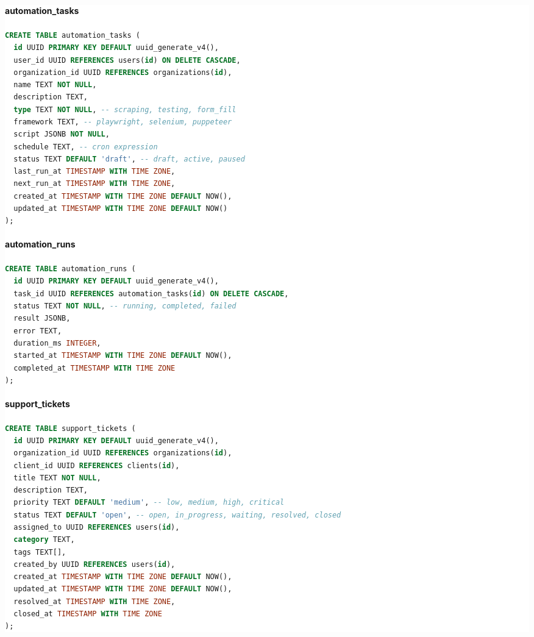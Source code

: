 #### automation_tasks
```sql
CREATE TABLE automation_tasks (
  id UUID PRIMARY KEY DEFAULT uuid_generate_v4(),
  user_id UUID REFERENCES users(id) ON DELETE CASCADE,
  organization_id UUID REFERENCES organizations(id),
  name TEXT NOT NULL,
  description TEXT,
  type TEXT NOT NULL, -- scraping, testing, form_fill
  framework TEXT, -- playwright, selenium, puppeteer
  script JSONB NOT NULL,
  schedule TEXT, -- cron expression
  status TEXT DEFAULT 'draft', -- draft, active, paused
  last_run_at TIMESTAMP WITH TIME ZONE,
  next_run_at TIMESTAMP WITH TIME ZONE,
  created_at TIMESTAMP WITH TIME ZONE DEFAULT NOW(),
  updated_at TIMESTAMP WITH TIME ZONE DEFAULT NOW()
);
```

#### automation_runs
```sql
CREATE TABLE automation_runs (
  id UUID PRIMARY KEY DEFAULT uuid_generate_v4(),
  task_id UUID REFERENCES automation_tasks(id) ON DELETE CASCADE,
  status TEXT NOT NULL, -- running, completed, failed
  result JSONB,
  error TEXT,
  duration_ms INTEGER,
  started_at TIMESTAMP WITH TIME ZONE DEFAULT NOW(),
  completed_at TIMESTAMP WITH TIME ZONE
);
```

#### support_tickets
```sql
CREATE TABLE support_tickets (
  id UUID PRIMARY KEY DEFAULT uuid_generate_v4(),
  organization_id UUID REFERENCES organizations(id),
  client_id UUID REFERENCES clients(id),
  title TEXT NOT NULL,
  description TEXT,
  priority TEXT DEFAULT 'medium', -- low, medium, high, critical
  status TEXT DEFAULT 'open', -- open, in_progress, waiting, resolved, closed
  assigned_to UUID REFERENCES users(id),
  category TEXT,
  tags TEXT[],
  created_by UUID REFERENCES users(id),
  created_at TIMESTAMP WITH TIME ZONE DEFAULT NOW(),
  updated_at TIMESTAMP WITH TIME ZONE DEFAULT NOW(),
  resolved_at TIMESTAMP WITH TIME ZONE,
  closed_at TIMESTAMP WITH TIME ZONE
);
```
